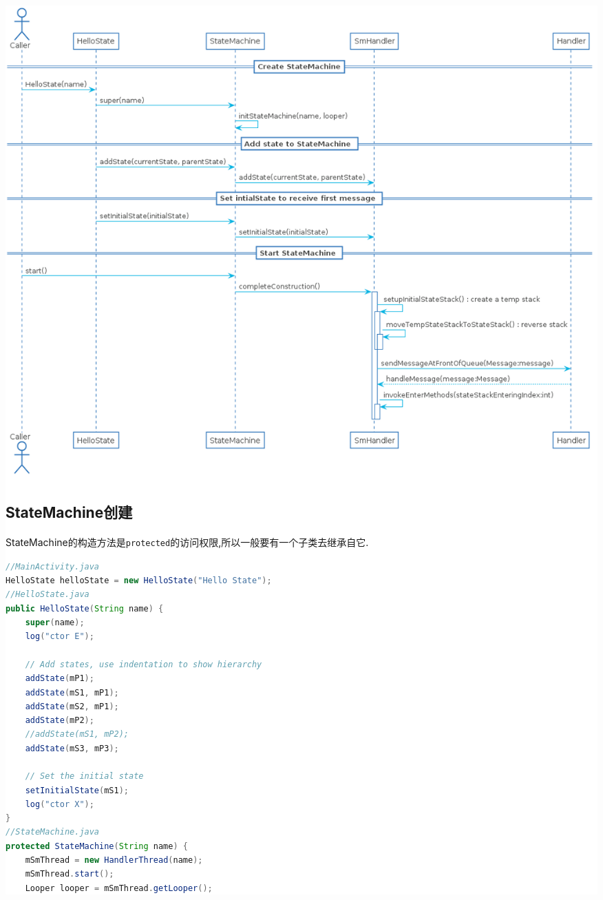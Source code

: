 ![状态机初始化](initial-sequence.png)
## StateMachine创建
StateMachine的构造方法是`protected`的访问权限,所以一般要有一个子类去继承自它.
```Java
//MainActivity.java
HelloState helloState = new HelloState("Hello State");
//HelloState.java
public HelloState(String name) {
    super(name);
    log("ctor E");

    // Add states, use indentation to show hierarchy
    addState(mP1);
    addState(mS1, mP1);
    addState(mS2, mP1);
    addState(mP2);
    //addState(mS1, mP2);
    addState(mS3, mP3);

    // Set the initial state
    setInitialState(mS1);
    log("ctor X");
}
//StateMachine.java
protected StateMachine(String name) {
    mSmThread = new HandlerThread(name);
    mSmThread.start();
    Looper looper = mSmThread.getLooper();
```